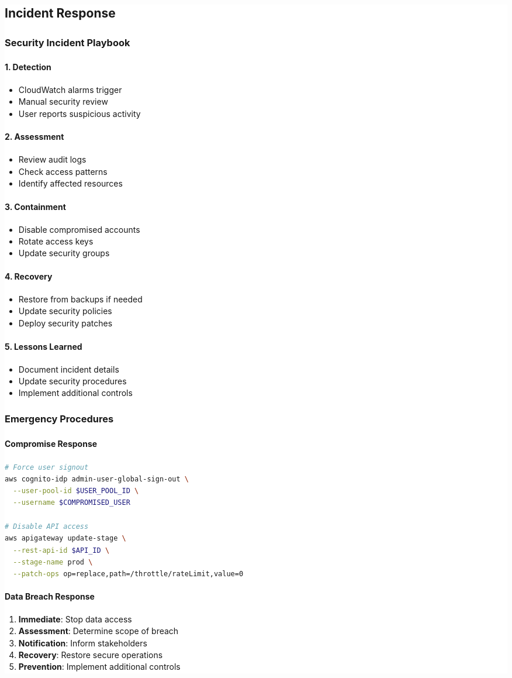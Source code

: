 ## Incident Response

### Security Incident Playbook

#### 1. Detection
- CloudWatch alarms trigger
- Manual security review
- User reports suspicious activity

#### 2. Assessment
- Review audit logs
- Check access patterns
- Identify affected resources

#### 3. Containment
- Disable compromised accounts
- Rotate access keys
- Update security groups

#### 4. Recovery
- Restore from backups if needed
- Update security policies
- Deploy security patches

#### 5. Lessons Learned
- Document incident details
- Update security procedures
- Implement additional controls

### Emergency Procedures

#### Compromise Response
```bash
# Force user signout
aws cognito-idp admin-user-global-sign-out \
  --user-pool-id $USER_POOL_ID \
  --username $COMPROMISED_USER

# Disable API access
aws apigateway update-stage \
  --rest-api-id $API_ID \
  --stage-name prod \
  --patch-ops op=replace,path=/throttle/rateLimit,value=0
```

#### Data Breach Response
1. **Immediate**: Stop data access
2. **Assessment**: Determine scope of breach
3. **Notification**: Inform stakeholders
4. **Recovery**: Restore secure operations
5. **Prevention**: Implement additional controls
